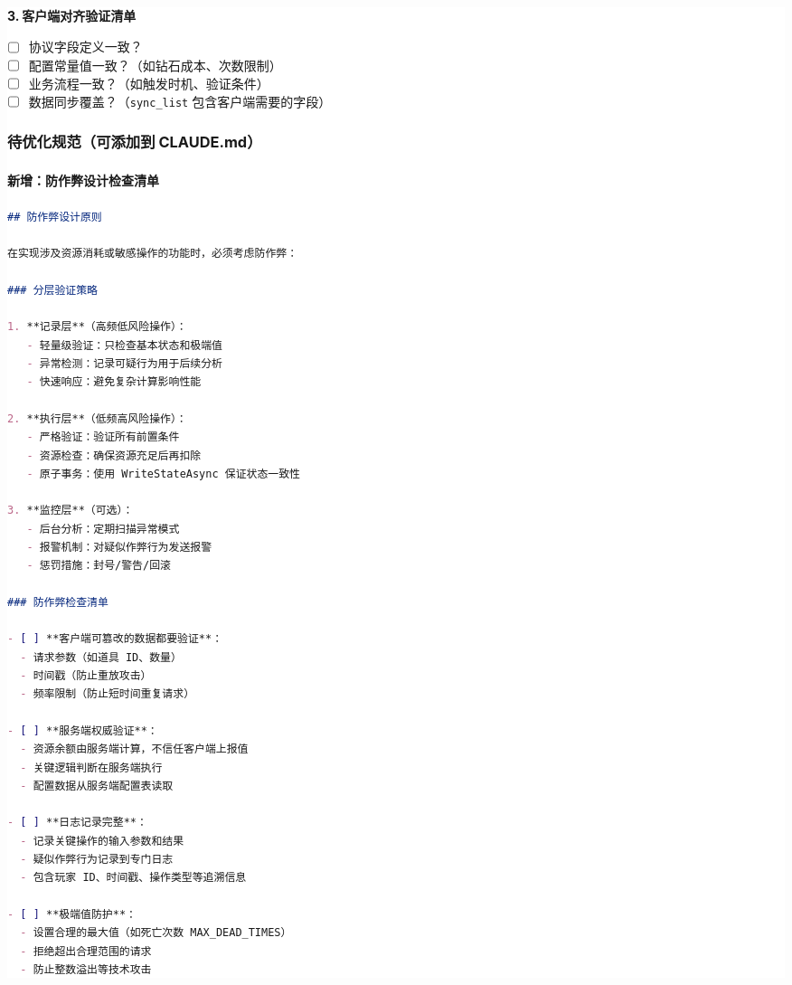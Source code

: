 **3. 客户端对齐验证清单**
- [ ] 协议字段定义一致？
- [ ] 配置常量值一致？（如钻石成本、次数限制）
- [ ] 业务流程一致？（如触发时机、验证条件）
- [ ] 数据同步覆盖？（`sync_list` 包含客户端需要的字段）

### 待优化规范（可添加到 CLAUDE.md）

#### 新增：防作弊设计检查清单

```markdown
## 防作弊设计原则

在实现涉及资源消耗或敏感操作的功能时，必须考虑防作弊：

### 分层验证策略

1. **记录层**（高频低风险操作）：
   - 轻量级验证：只检查基本状态和极端值
   - 异常检测：记录可疑行为用于后续分析
   - 快速响应：避免复杂计算影响性能

2. **执行层**（低频高风险操作）：
   - 严格验证：验证所有前置条件
   - 资源检查：确保资源充足后再扣除
   - 原子事务：使用 WriteStateAsync 保证状态一致性

3. **监控层**（可选）：
   - 后台分析：定期扫描异常模式
   - 报警机制：对疑似作弊行为发送报警
   - 惩罚措施：封号/警告/回滚

### 防作弊检查清单

- [ ] **客户端可篡改的数据都要验证**：
  - 请求参数（如道具 ID、数量）
  - 时间戳（防止重放攻击）
  - 频率限制（防止短时间重复请求）

- [ ] **服务端权威验证**：
  - 资源余额由服务端计算，不信任客户端上报值
  - 关键逻辑判断在服务端执行
  - 配置数据从服务端配置表读取

- [ ] **日志记录完整**：
  - 记录关键操作的输入参数和结果
  - 疑似作弊行为记录到专门日志
  - 包含玩家 ID、时间戳、操作类型等追溯信息

- [ ] **极端值防护**：
  - 设置合理的最大值（如死亡次数 MAX_DEAD_TIMES）
  - 拒绝超出合理范围的请求
  - 防止整数溢出等技术攻击
```
